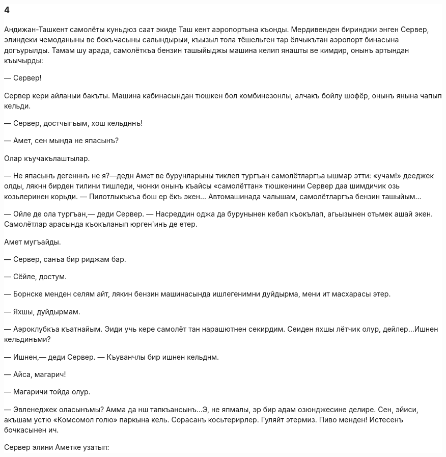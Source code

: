 ### 4

Андижан-Ташкент самолёты куньдюз саат экиде Таш кент аэропортына къонды.
Мердивенден биринджи энген Сервер, элиндеки чемоданыны ве бокъчасыны салындырыи, къызыл тола тёшельген тар ёлчыкътан аэропорт бинасына догъурылды.
Тамам шу арада, самолёткъа бензин ташыйыджы машина келип янашты ве кимдир, онынъ артындан къычырды:

— Сервер!

Сервер кери айланыи бакъты.
Машина кабинасындан тюшкен бол комбинезонлы, алчакъ бойлу шофёр, онынъ янына чапып кельди.

— Сервер, достчыгъым, хош кельдннъ!

— Амет, сен мында не япасынъ?

Олар къучакълаштылар.

— Не япасынъ дегенннъ не я?—дедн Амет ве бурунларыны тиклеп тургъан самолётларгъа ышмар этти:
«учам!» дееджек олды, лякнн бирден тилини тишледи, чюнки онынъ къайсы «самолёттан» тюшкенини Сервер даа шимдичик озь козьлеринен корьди.
— Пилотлыкъкъа бош ер ёкъ экен...
Автомашинада чалышам, самолётларгъа бензин ташыйым...

— Ойле де ола тургъан,— деди Сервер.
— Насреддин оджа да бурунынен кебап къокълап, агьызынен отьмек ашай экен.
Самолётлар арасында къокъланып юрген'инъ де етер.

Амет мугъайды.

— Сервер, санъа бир риджам бар.

— Сёйле, достум.

— Борнске менден селям айт, лякин бензин машинасында ишлегенимни дуйдырма, мени ит масхарасы этер.

— Яхшы, дуйдырмам.

— Аэроклубкъа къатнайым.
Эиди учь кере самолёт тан нарашютнен секирдим.
Сеиден яхшы лётчик олур, дейлер...Ишнен кельдинъми?

— Ишнен,— деди Сервер.
— Къуванчлы бир ишнен кельднм.

— Айса, магарич!

— Магаричи тойда олур.

— Эвленеджек оласынъмы?
Амма да нш тапкъансынъ...Э, не япмалы, эр бир адам озюнджесине делире.
Сен, эйиси, акъшам устю «Комсомол голю» паркына кель.
Сорасанъ косьтерирлер.
Гуляйт этермиз.
Пиво менден!
Истесенъ бочкасынен ич.

Сервер элини Аметке узатып:
